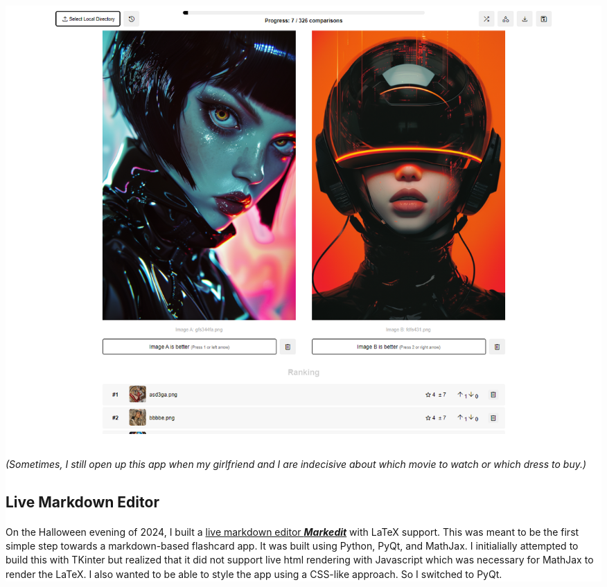 <div style="text-align: center;">
  <img src="/images/quester/imageranker.png" alt="Image Ranker Image" style="height: auto; width: 85%; padding-bottom: 15px;" />
</div>

_(Sometimes, I still open up this app when my girlfriend and I are indecisive about which movie to watch or which dress to buy.)_

## Live Markdown Editor
On the Halloween evening of 2024, I built a [live markdown editor _**Markedit**_](https://github.com/QuentinWach/markedit) with LaTeX support. This was meant to be the first simple step towards a markdown-based flashcard app. It was built using Python, PyQt, and MathJax. I initialially attempted to build this with TKinter but realized that it did not support live html rendering with Javascript which was necessary for MathJax to render the LaTeX. I also wanted to be able to style the app using a CSS-like approach. So I switched to PyQt.
